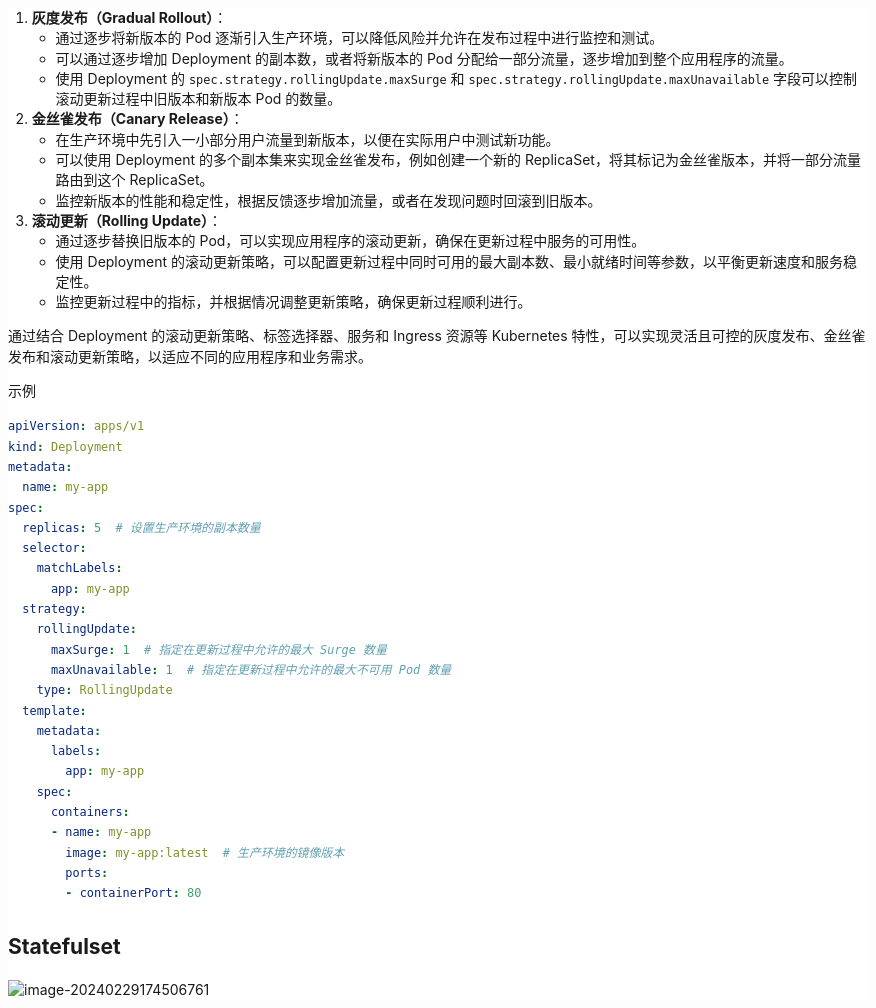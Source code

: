 1. **灰度发布（Gradual Rollout）**：
   - 通过逐步将新版本的 Pod 逐渐引入生产环境，可以降低风险并允许在发布过程中进行监控和测试。
   - 可以通过逐步增加 Deployment 的副本数，或者将新版本的 Pod 分配给一部分流量，逐步增加到整个应用程序的流量。
   - 使用 Deployment 的 `spec.strategy.rollingUpdate.maxSurge` 和 `spec.strategy.rollingUpdate.maxUnavailable` 字段可以控制滚动更新过程中旧版本和新版本 Pod 的数量。
2. **金丝雀发布（Canary Release）**：
   - 在生产环境中先引入一小部分用户流量到新版本，以便在实际用户中测试新功能。
   - 可以使用 Deployment 的多个副本集来实现金丝雀发布，例如创建一个新的 ReplicaSet，将其标记为金丝雀版本，并将一部分流量路由到这个 ReplicaSet。
   - 监控新版本的性能和稳定性，根据反馈逐步增加流量，或者在发现问题时回滚到旧版本。
3. **滚动更新（Rolling Update）**：
   - 通过逐步替换旧版本的 Pod，可以实现应用程序的滚动更新，确保在更新过程中服务的可用性。
   - 使用 Deployment 的滚动更新策略，可以配置更新过程中同时可用的最大副本数、最小就绪时间等参数，以平衡更新速度和服务稳定性。
   - 监控更新过程中的指标，并根据情况调整更新策略，确保更新过程顺利进行。

通过结合 Deployment 的滚动更新策略、标签选择器、服务和 Ingress 资源等 Kubernetes 特性，可以实现灵活且可控的灰度发布、金丝雀发布和滚动更新策略，以适应不同的应用程序和业务需求。



示例

```yml
apiVersion: apps/v1
kind: Deployment
metadata:
  name: my-app
spec:
  replicas: 5  # 设置生产环境的副本数量
  selector:
    matchLabels:
      app: my-app
  strategy:
    rollingUpdate:
      maxSurge: 1  # 指定在更新过程中允许的最大 Surge 数量
      maxUnavailable: 1  # 指定在更新过程中允许的最大不可用 Pod 数量
    type: RollingUpdate
  template:
    metadata:
      labels:
        app: my-app
    spec:
      containers:
      - name: my-app
        image: my-app:latest  # 生产环境的镜像版本
        ports:
        - containerPort: 80
```





## Statefulset

![image-20240229174506761](C:\Users\50569\Desktop\学习资料\笔记图片\image-20240229174506761.png)
